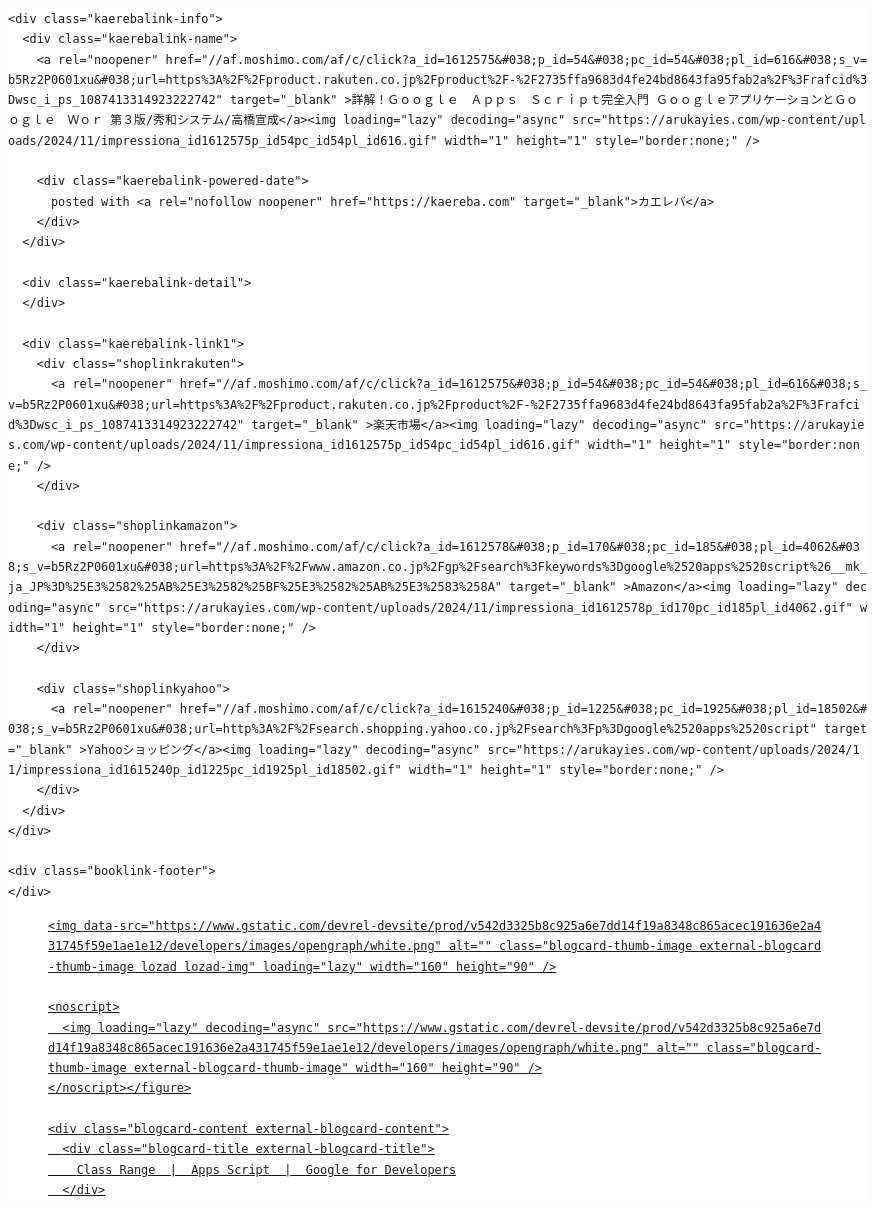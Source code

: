     <div class="kaerebalink-info">
      <div class="kaerebalink-name">
        <a rel="noopener" href="//af.moshimo.com/af/c/click?a_id=1612575&#038;p_id=54&#038;pc_id=54&#038;pl_id=616&#038;s_v=b5Rz2P0601xu&#038;url=https%3A%2F%2Fproduct.rakuten.co.jp%2Fproduct%2F-%2F2735ffa9683d4fe24bd8643fa95fab2a%2F%3Frafcid%3Dwsc_i_ps_1087413314923222742" target="_blank" >詳解！Ｇｏｏｇｌｅ　Ａｐｐｓ　Ｓｃｒｉｐｔ完全入門 ＧｏｏｇｌｅアプリケーションとＧｏｏｇｌｅ　Ｗｏｒ 第３版/秀和システム/高橋宣成</a><img loading="lazy" decoding="async" src="https://arukayies.com/wp-content/uploads/2024/11/impressiona_id1612575p_id54pc_id54pl_id616.gif" width="1" height="1" style="border:none;" />
        
        <div class="kaerebalink-powered-date">
          posted with <a rel="nofollow noopener" href="https://kaereba.com" target="_blank">カエレバ</a>
        </div>
      </div>
      
      <div class="kaerebalink-detail">
      </div>
      
      <div class="kaerebalink-link1">
        <div class="shoplinkrakuten">
          <a rel="noopener" href="//af.moshimo.com/af/c/click?a_id=1612575&#038;p_id=54&#038;pc_id=54&#038;pl_id=616&#038;s_v=b5Rz2P0601xu&#038;url=https%3A%2F%2Fproduct.rakuten.co.jp%2Fproduct%2F-%2F2735ffa9683d4fe24bd8643fa95fab2a%2F%3Frafcid%3Dwsc_i_ps_1087413314923222742" target="_blank" >楽天市場</a><img loading="lazy" decoding="async" src="https://arukayies.com/wp-content/uploads/2024/11/impressiona_id1612575p_id54pc_id54pl_id616.gif" width="1" height="1" style="border:none;" />
        </div>
        
        <div class="shoplinkamazon">
          <a rel="noopener" href="//af.moshimo.com/af/c/click?a_id=1612578&#038;p_id=170&#038;pc_id=185&#038;pl_id=4062&#038;s_v=b5Rz2P0601xu&#038;url=https%3A%2F%2Fwww.amazon.co.jp%2Fgp%2Fsearch%3Fkeywords%3Dgoogle%2520apps%2520script%26__mk_ja_JP%3D%25E3%2582%25AB%25E3%2582%25BF%25E3%2582%25AB%25E3%2583%258A" target="_blank" >Amazon</a><img loading="lazy" decoding="async" src="https://arukayies.com/wp-content/uploads/2024/11/impressiona_id1612578p_id170pc_id185pl_id4062.gif" width="1" height="1" style="border:none;" />
        </div>
        
        <div class="shoplinkyahoo">
          <a rel="noopener" href="//af.moshimo.com/af/c/click?a_id=1615240&#038;p_id=1225&#038;pc_id=1925&#038;pl_id=18502&#038;s_v=b5Rz2P0601xu&#038;url=http%3A%2F%2Fsearch.shopping.yahoo.co.jp%2Fsearch%3Fp%3Dgoogle%2520apps%2520script" target="_blank" >Yahooショッピング</a><img loading="lazy" decoding="async" src="https://arukayies.com/wp-content/uploads/2024/11/impressiona_id1615240p_id1225pc_id1925pl_id18502.gif" width="1" height="1" style="border:none;" />
        </div>
      </div>
    </div>
    
    <div class="booklink-footer">
    </div>
  </div>
</div>

<div class="wp-block-cocoon-blocks-blogcard blogcard-type bct-reference">
  <a rel="noopener" href="https://developers.google.com/apps-script/reference/spreadsheet/range?hl=ja" title="Class Range  |  Apps Script  |  Google for Developers" class="blogcard-wrap external-blogcard-wrap a-wrap cf" target="_blank">
  
  <div class="blogcard external-blogcard eb-left cf">
    <div class="blogcard-label external-blogcard-label">
      <span class="fa"></span>
    </div><figure class="blogcard-thumbnail external-blogcard-thumbnail">
    
    <img data-src="https://www.gstatic.com/devrel-devsite/prod/v542d3325b8c925a6e7dd14f19a8348c865acec191636e2a431745f59e1ae1e12/developers/images/opengraph/white.png" alt="" class="blogcard-thumb-image external-blogcard-thumb-image lozad lozad-img" loading="lazy" width="160" height="90" />
    
    <noscript>
      <img loading="lazy" decoding="async" src="https://www.gstatic.com/devrel-devsite/prod/v542d3325b8c925a6e7dd14f19a8348c865acec191636e2a431745f59e1ae1e12/developers/images/opengraph/white.png" alt="" class="blogcard-thumb-image external-blogcard-thumb-image" width="160" height="90" />
    </noscript></figure>
    
    <div class="blogcard-content external-blogcard-content">
      <div class="blogcard-title external-blogcard-title">
        Class Range  |  Apps Script  |  Google for Developers
      </div>
      